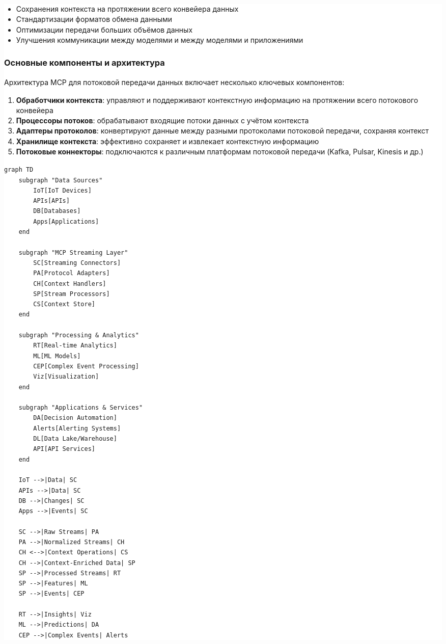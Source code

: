 - Сохранения контекста на протяжении всего конвейера данных
- Стандартизации форматов обмена данными
- Оптимизации передачи больших объёмов данных
- Улучшения коммуникации между моделями и между моделями и приложениями

### Основные компоненты и архитектура

Архитектура MCP для потоковой передачи данных включает несколько ключевых компонентов:

1. **Обработчики контекста**: управляют и поддерживают контекстную информацию на протяжении всего потокового конвейера
2. **Процессоры потоков**: обрабатывают входящие потоки данных с учётом контекста
3. **Адаптеры протоколов**: конвертируют данные между разными протоколами потоковой передачи, сохраняя контекст
4. **Хранилище контекста**: эффективно сохраняет и извлекает контекстную информацию
5. **Потоковые коннекторы**: подключаются к различным платформам потоковой передачи (Kafka, Pulsar, Kinesis и др.)

```mermaid
graph TD
    subgraph "Data Sources"
        IoT[IoT Devices]
        APIs[APIs]
        DB[Databases]
        Apps[Applications]
    end

    subgraph "MCP Streaming Layer"
        SC[Streaming Connectors]
        PA[Protocol Adapters]
        CH[Context Handlers]
        SP[Stream Processors]
        CS[Context Store]
    end

    subgraph "Processing & Analytics"
        RT[Real-time Analytics]
        ML[ML Models]
        CEP[Complex Event Processing]
        Viz[Visualization]
    end

    subgraph "Applications & Services"
        DA[Decision Automation]
        Alerts[Alerting Systems]
        DL[Data Lake/Warehouse]
        API[API Services]
    end

    IoT -->|Data| SC
    APIs -->|Data| SC
    DB -->|Changes| SC
    Apps -->|Events| SC
    
    SC -->|Raw Streams| PA
    PA -->|Normalized Streams| CH
    CH <-->|Context Operations| CS
    CH -->|Context-Enriched Data| SP
    SP -->|Processed Streams| RT
    SP -->|Features| ML
    SP -->|Events| CEP
    
    RT -->|Insights| Viz
    ML -->|Predictions| DA
    CEP -->|Complex Events| Alerts
```